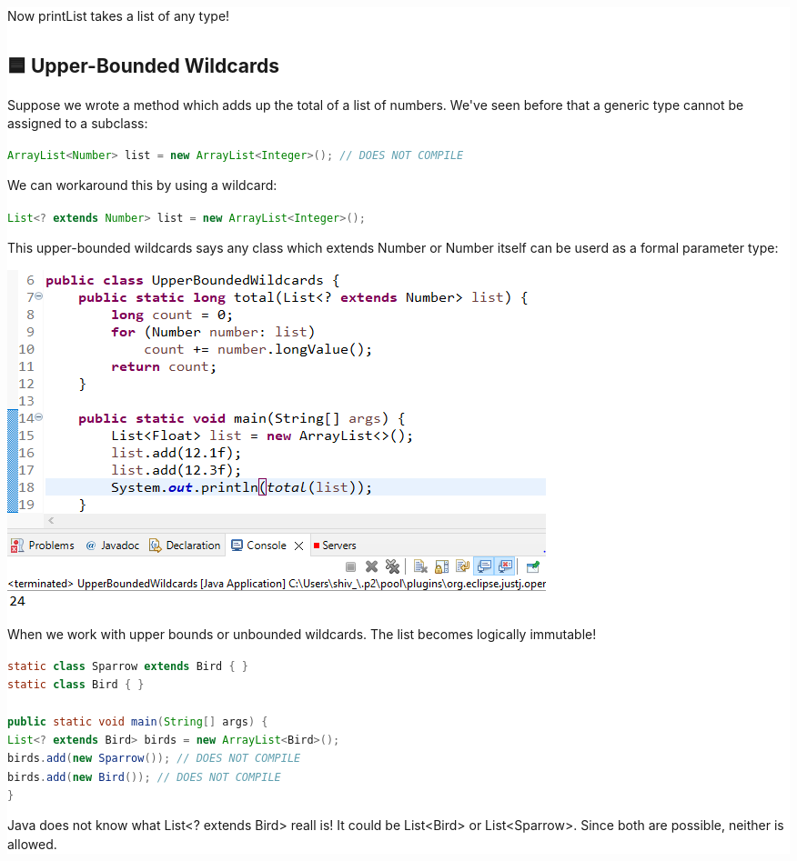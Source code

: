 Now printList takes a list of any type!

## 🟦 Upper-Bounded Wildcards

Suppose we wrote a method which adds up the total of a list of numbers. We've seen before that a generic type cannot be assigned to a subclass:

```java
ArrayList<Number> list = new ArrayList<Integer>(); // DOES NOT COMPILE
```

We can workaround this by using a wildcard:

```java
List<? extends Number> list = new ArrayList<Integer>();
```

This upper-bounded wildcards says any class which extends Number or Number itself can be userd as a formal parameter type:

![](screenshots/2023-01-02-11-33-01.png)

When we work with upper bounds or unbounded wildcards. The list becomes logically immutable! 

```java
static class Sparrow extends Bird { }
static class Bird { }

public static void main(String[] args) {
List<? extends Bird> birds = new ArrayList<Bird>();
birds.add(new Sparrow()); // DOES NOT COMPILE
birds.add(new Bird()); // DOES NOT COMPILE
}
```

Java does not know what List&lt;? extends Bird> reall is! It could be List&lt;Bird> or List&lt;Sparrow>. Since both are possible, neither is allowed.
